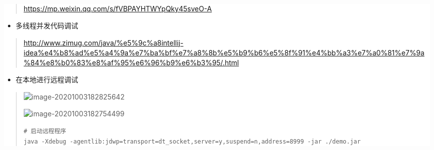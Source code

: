 > https://mp.weixin.qq.com/s/fVBPAYHTWYpQky45sveO-A

- 多线程并发代码调试

> http://www.zimug.com/java/%e5%9c%a8intellij-idea%e4%b8%ad%e5%a4%9a%e7%ba%bf%e7%a8%8b%e5%b9%b6%e5%8f%91%e4%bb%a3%e7%a0%81%e7%9a%84%e8%b0%83%e8%af%95%e6%96%b9%e6%b3%95/.html

- 在本地进行远程调试

> ![image-20201003182825642](https://tva1.sinaimg.cn/large/007S8ZIlgy1gjel3ek5vfj30t90ingn0.jpg)
>
> ![image-20201003182754499](https://tva1.sinaimg.cn/large/007S8ZIlgy1gjcbmh7asmj30pb0gy444.jpg)
>
> ```SHELL
> # 启动远程程序
> java -Xdebug -agentlib:jdwp=transport=dt_socket,server=y,suspend=n,address=8999 -jar ./demo.jar
> ```